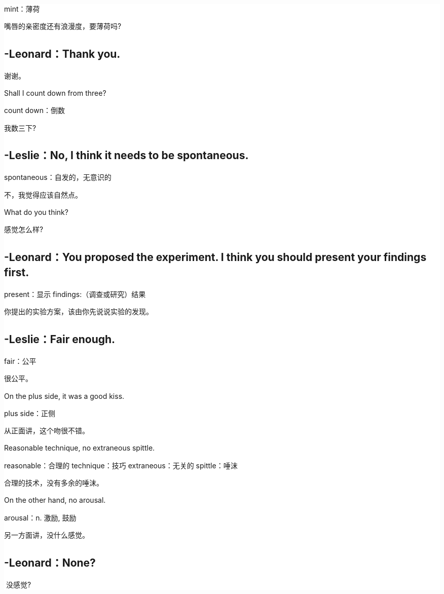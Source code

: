 mint：薄荷

嘴唇的亲密度还有浪漫度，要薄荷吗?

## -Leonard：Thank you.

谢谢。

Shall I count down from three?

count down：倒数

我数三下?

## -Leslie：No, I think it needs to be spontaneous.

spontaneous：自发的，无意识的

不，我觉得应该自然点。

What do you think?

感觉怎么样?

## -Leonard：You proposed the experiment. I think you should present your findings first.

present：显示 findings:（调查或研究）结果

你提出的实验方案，该由你先说说实验的发现。

## -Leslie：Fair enough.

fair：公平

很公平。

On the plus side, it was a good kiss.

plus side：正侧

从正面讲，这个吻很不错。

Reasonable technique, no extraneous spittle.

reasonable：合理的 technique：技巧 extraneous：无关的 spittle：唾沫

合理的技术，没有多余的唾沫。

On the other hand, no arousal.

arousal：n. 激励, 鼓励

另一方面讲，没什么感觉。

## -Leonard：None?

 没感觉? 
